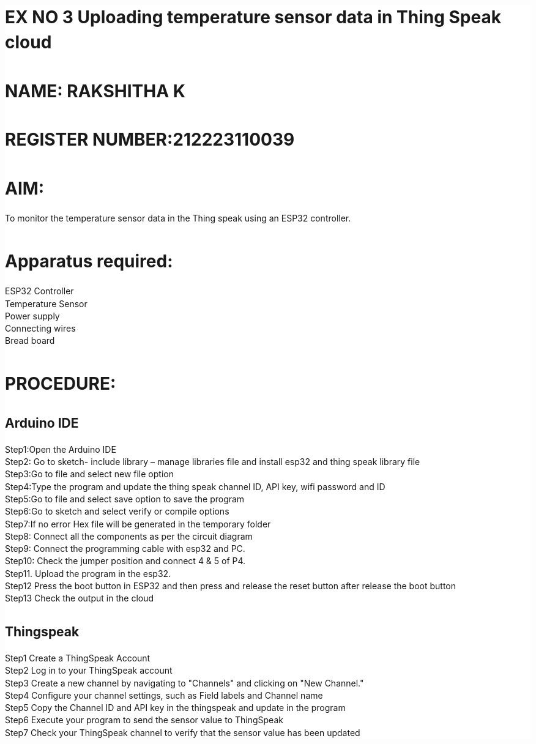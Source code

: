 # EX NO 3 Uploading temperature sensor data in Thing Speak cloud
# NAME: RAKSHITHA K
# REGISTER NUMBER:212223110039

# AIM:
To monitor the temperature sensor data in the Thing speak using an ESP32 controller.

# Apparatus required:
ESP32 Controller  </br>
Temperature Sensor </br>
Power supply </br>
Connecting wires </br>
Bread board </br>

# PROCEDURE:
## Arduino IDE
Step1:Open the Arduino IDE </br>
Step2: Go to sketch- include library – manage libraries file and install esp32 and thing speak library file </br>
Step3:Go to file and select new file option </br>
Step4:Type the program and update the thing speak channel ID, API key, wifi password and ID </br>
Step5:Go to file and select save option to save the program </br>
Step6:Go to sketch and select verify or compile options </br>
Step7:If no error Hex file will be generated in the temporary folder </br>
Step8: Connect all the components as per the circuit diagram </br>
Step9: Connect the programming cable with esp32 and PC.  </br>
Step10: Check the jumper position and connect 4 & 5 of P4.  </br>
Step11. Upload the program in the esp32. </br>
Step12 Press the boot button in ESP32 and then press and release the reset button after release the boot button </br>
Step13 Check the output in the cloud </br>

## Thingspeak

Step1 Create a ThingSpeak Account </br>
Step2 Log in to your ThingSpeak account </br>
Step3 Create a new channel by navigating to "Channels" and clicking on "New Channel." </br>
Step4 Configure your channel settings, such as Field labels and Channel name </br>
Step5 Copy the Channel ID and API key in the thingspeak and update in the program </br>
Step6 Execute your program to send the sensor value to ThingSpeak </br>
Step7 Check your ThingSpeak channel to verify that the sensor value has been updated </br>
